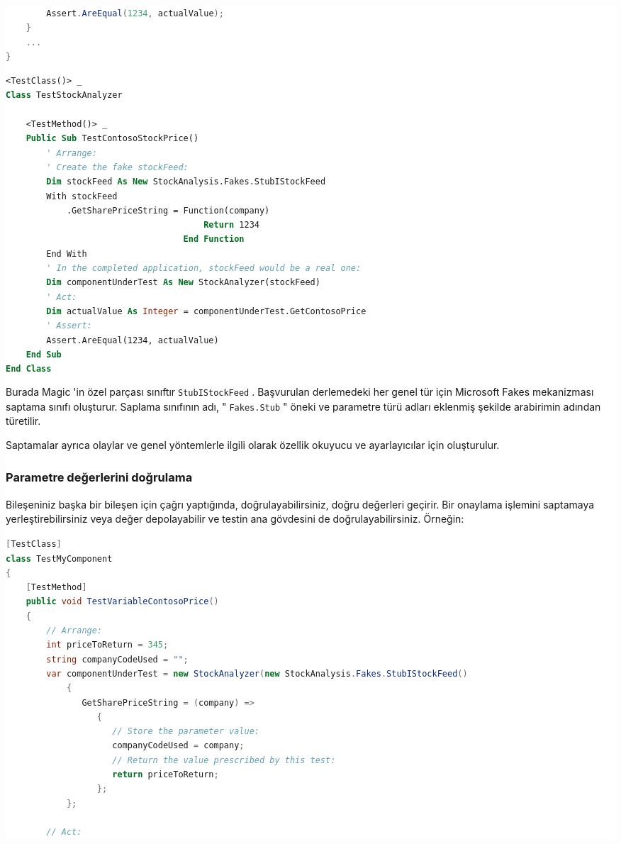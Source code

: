 ```csharp
        Assert.AreEqual(1234, actualValue);
    }
    ...
}
```

```vb
<TestClass()> _
Class TestStockAnalyzer

    <TestMethod()> _
    Public Sub TestContosoStockPrice()
        ' Arrange:
        ' Create the fake stockFeed:
        Dim stockFeed As New StockAnalysis.Fakes.StubIStockFeed
        With stockFeed
            .GetSharePriceString = Function(company)
                                       Return 1234
                                   End Function
        End With
        ' In the completed application, stockFeed would be a real one:
        Dim componentUnderTest As New StockAnalyzer(stockFeed)
        ' Act:
        Dim actualValue As Integer = componentUnderTest.GetContosoPrice
        ' Assert:
        Assert.AreEqual(1234, actualValue)
    End Sub
End Class
```

Burada Magic 'in özel parçası sınıftır `StubIStockFeed` . Başvurulan derlemedeki her genel tür için Microsoft Fakes mekanizması saptama sınıfı oluşturur. Saplama sınıfının adı, " `Fakes.Stub` " öneki ve parametre türü adları eklenmiş şekilde arabirimin adından türetilir.

Saptamalar ayrıca olaylar ve genel yöntemlerle ilgili olarak özellik okuyucu ve ayarlayıcılar için oluşturulur.

### <a name="verify-parameter-values"></a>Parametre değerlerini doğrulama

Bileşeniniz başka bir bileşen için çağrı yaptığında, doğrulayabilirsiniz, doğru değerleri geçirir. Bir onaylama işlemini saptamaya yerleştirebilirsiniz veya değer depolayabilir ve testin ana gövdesini de doğrulayabilirsiniz. Örneğin:

```csharp
[TestClass]
class TestMyComponent
{
    [TestMethod]
    public void TestVariableContosoPrice()
    {
        // Arrange:
        int priceToReturn = 345;
        string companyCodeUsed = "";
        var componentUnderTest = new StockAnalyzer(new StockAnalysis.Fakes.StubIStockFeed()
            {
               GetSharePriceString = (company) =>
                  {
                     // Store the parameter value:
                     companyCodeUsed = company;
                     // Return the value prescribed by this test:
                     return priceToReturn;
                  };
            };

        // Act:
```